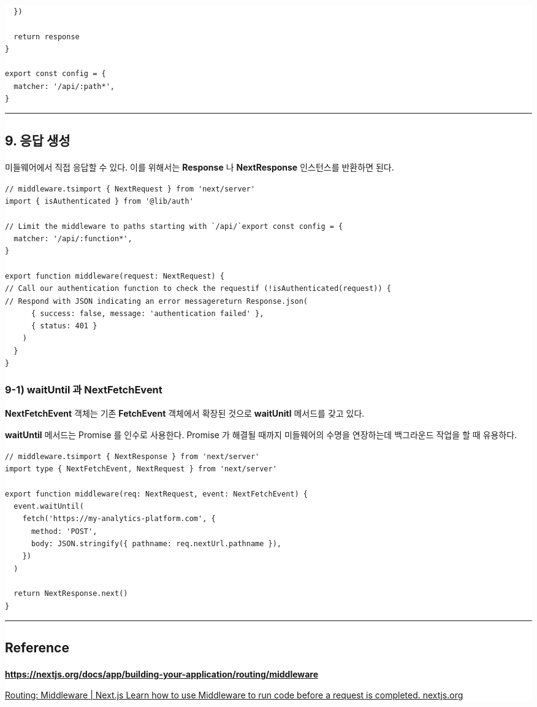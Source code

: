```
  })

  return response
}

export const config = {
  matcher: '/api/:path*',
}
```

---

## **9. 응답 생성**

미들웨어에서 직접 응답할 수 있다. 이를 위해서는 **Response** 나 **NextResponse** 인스턴스를 반환하면 된다.

```
// middleware.tsimport { NextRequest } from 'next/server'
import { isAuthenticated } from '@lib/auth'

// Limit the middleware to paths starting with `/api/`export const config = {
  matcher: '/api/:function*',
}

export function middleware(request: NextRequest) {
// Call our authentication function to check the requestif (!isAuthenticated(request)) {
// Respond with JSON indicating an error messagereturn Response.json(
      { success: false, message: 'authentication failed' },
      { status: 401 }
    )
  }
}
```

### **9-1) waitUntil 과 NextFetchEvent**

**NextFetchEvent** 객체는 기존 **FetchEvent** 객체에서 확장된 것으로 **waitUnitl** 메서드를 갖고 있다.

**waitUntil** 메서드는 Promise 를 인수로 사용한다. Promise 가 해결될 때까지 미들웨어의 수명을 연장하는데 백그라운드 작업을 할 때 유용하다.

```
// middleware.tsimport { NextResponse } from 'next/server'
import type { NextFetchEvent, NextRequest } from 'next/server'

export function middleware(req: NextRequest, event: NextFetchEvent) {
  event.waitUntil(
    fetch('https://my-analytics-platform.com', {
      method: 'POST',
      body: JSON.stringify({ pathname: req.nextUrl.pathname }),
    })
  )

  return NextResponse.next()
}
```

---

## **Reference**

**https://nextjs.org/docs/app/building-your-application/routing/middleware**

[Routing: Middleware | Next.js
Learn how to use Middleware to run code before a request is completed.
nextjs.org](https://nextjs.org/docs/app/building-your-application/routing/middleware)
